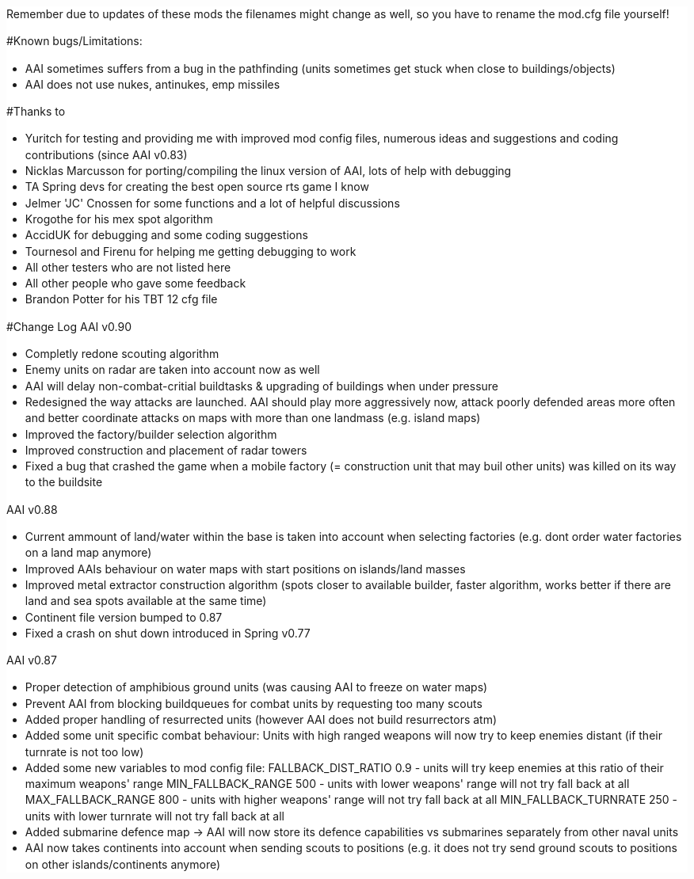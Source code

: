 
Remember due to updates of these mods the filenames might change as well, so you have to rename the mod.cfg file yourself!



#Known bugs/Limitations:
- AAI sometimes suffers from a bug in the pathfinding (units sometimes get stuck when close to buildings/objects)
- AAI does not use nukes, antinukes, emp missiles

#Thanks to

 - Yuritch for testing and providing me with improved mod config files, numerous ideas and suggestions and coding contributions (since AAI v0.83)
- Nicklas Marcusson for porting/compiling the linux version of AAI, lots of help with debugging
- TA Spring devs for creating the best open source rts game I know
- Jelmer 'JC' Cnossen for some functions and a lot of helpful discussions
- Krogothe for his mex spot algorithm
- AccidUK for debugging and some coding suggestions
- Tournesol and Firenu for helping me getting debugging to work
- All other testers who are not listed here
- All other people who gave some feedback
- Brandon Potter for his TBT 12 cfg file

#Change Log
AAI v0.90
- Completly redone scouting algorithm
- Enemy units on radar are taken into account now as well
- AAI will delay non-combat-critial buildtasks & upgrading of buildings when under pressure
- Redesigned the way attacks are launched. AAI should play more aggressively now, attack poorly defended areas
  more often and better coordinate attacks on maps with more than one landmass (e.g. island maps)
- Improved the factory/builder selection algorithm
- Improved construction and placement of radar towers
- Fixed a bug that crashed the game when a mobile factory (= construction unit that may buil other units) was
  killed on its way to the buildsite

AAI v0.88
- Current ammount of land/water within the base is taken into account when selecting factories (e.g. dont order
  water factories on a land map anymore)
- Improved AAIs behaviour on water maps with start positions on islands/land masses
- Improved metal extractor construction algorithm (spots closer to available builder, faster algorithm,
  works better if there are land and sea spots available at the same time)
- Continent file version bumped to 0.87
- Fixed a crash on shut down introduced in Spring v0.77

AAI v0.87
- Proper detection of amphibious ground units (was causing AAI to freeze on water maps)
- Prevent AAI from blocking buildqueues for combat units by requesting too many scouts
- Added proper handling of resurrected units (however AAI does not build resurrectors atm)
- Added some unit specific combat behaviour: Units with high ranged weapons  will now try to keep enemies distant (if
  their turnrate is not too low)
- Added some new variables to mod config file:
  FALLBACK_DIST_RATIO 0.9 - units will try keep enemies at this ratio of their maximum weapons' range
  MIN_FALLBACK_RANGE 500  - units with lower weapons' range will not try fall back at all
  MAX_FALLBACK_RANGE 800  - units with higher weapons' range will not try fall back at all
  MIN_FALLBACK_TURNRATE 250 - units with lower turnrate will not try fall back at all
- Added submarine defence map -> AAI will now store its defence capabilities vs submarines separately from other
  naval units
- AAI now takes continents into account when sending scouts to positions (e.g. it does not try send ground scouts to
  positions on other islands/continents anymore)